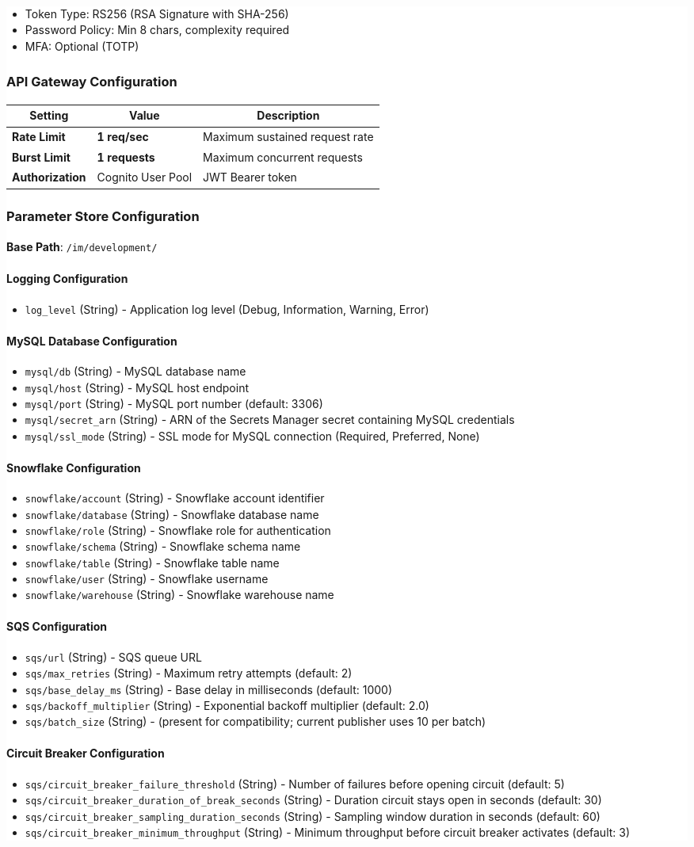- Token Type: RS256 (RSA Signature with SHA-256)
- Password Policy: Min 8 chars, complexity required
- MFA: Optional (TOTP)

### API Gateway Configuration

| Setting           | Value             | Description                    |
|-------------------|-------------------|--------------------------------|
| **Rate Limit**    | **1 req/sec**     | Maximum sustained request rate |
| **Burst Limit**   | **1 requests**    | Maximum concurrent requests    |
| **Authorization** | Cognito User Pool | JWT Bearer token               |

### Parameter Store Configuration

**Base Path**: `/im/development/`

#### Logging Configuration

- `log_level` (String) - Application log level (Debug, Information, Warning, Error)

#### MySQL Database Configuration

- `mysql/db` (String) - MySQL database name
- `mysql/host` (String) - MySQL host endpoint
- `mysql/port` (String) - MySQL port number (default: 3306)
- `mysql/secret_arn` (String) - ARN of the Secrets Manager secret containing MySQL credentials
- `mysql/ssl_mode` (String) - SSL mode for MySQL connection (Required, Preferred, None)

#### Snowflake Configuration

- `snowflake/account` (String) - Snowflake account identifier
- `snowflake/database` (String) - Snowflake database name
- `snowflake/role` (String) - Snowflake role for authentication
- `snowflake/schema` (String) - Snowflake schema name
- `snowflake/table` (String) - Snowflake table name
- `snowflake/user` (String) - Snowflake username
- `snowflake/warehouse` (String) - Snowflake warehouse name

#### SQS Configuration

- `sqs/url` (String) - SQS queue URL
- `sqs/max_retries` (String) - Maximum retry attempts (default: 2)
- `sqs/base_delay_ms` (String) - Base delay in milliseconds (default: 1000)
- `sqs/backoff_multiplier` (String) - Exponential backoff multiplier (default: 2.0)
- `sqs/batch_size` (String) - (present for compatibility; current publisher uses 10 per batch)

#### Circuit Breaker Configuration

- `sqs/circuit_breaker_failure_threshold` (String) - Number of failures before opening circuit (default: 5)
- `sqs/circuit_breaker_duration_of_break_seconds` (String) - Duration circuit stays open in seconds (default: 30)
- `sqs/circuit_breaker_sampling_duration_seconds` (String) - Sampling window duration in seconds (default: 60)
- `sqs/circuit_breaker_minimum_throughput` (String) - Minimum throughput before circuit breaker activates (default: 3)
